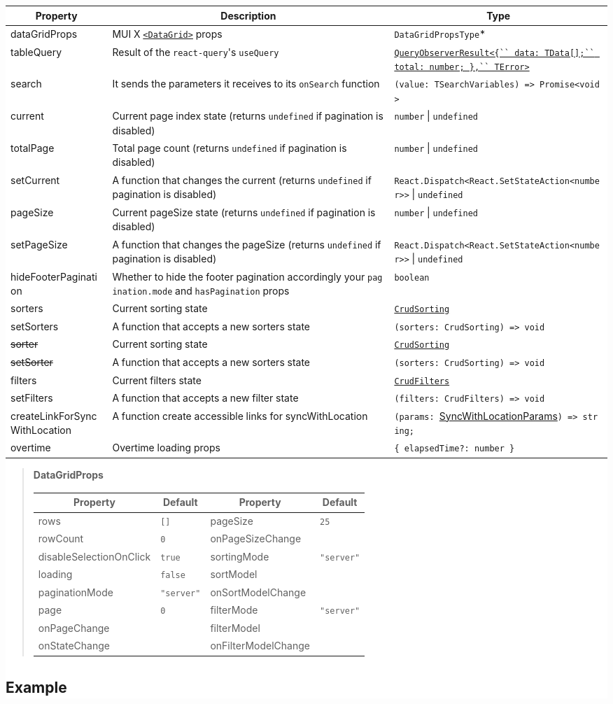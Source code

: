 | Property                      | Description                                                                                        | Type                                                                                 |
| ----------------------------- | -------------------------------------------------------------------------------------------------- | ------------------------------------------------------------------------------------ |
| dataGridProps                 | MUI X [`<DataGrid>`][data-grid] props                                                              | `DataGridPropsType`\*                                                                |
| tableQuery                    | Result of the `react-query`'s `useQuery`                                                           | [` QueryObserverResult<{`` data: TData[];`` total: number; },`` TError> `][usequery] |
| search                        | It sends the parameters it receives to its `onSearch` function                                     | `(value: TSearchVariables) => Promise<void>`                                         |
| current                       | Current page index state (returns `undefined` if pagination is disabled)                           | `number` \| `undefined`                                                              |
| totalPage                     | Total page count (returns `undefined` if pagination is disabled)                                   | `number` \| `undefined`                                                              |
| setCurrent                    | A function that changes the current (returns `undefined` if pagination is disabled)                | `React.Dispatch<React.SetStateAction<number>>` \| `undefined`                        |
| pageSize                      | Current pageSize state (returns `undefined` if pagination is disabled)                             | `number` \| `undefined`                                                              |
| setPageSize                   | A function that changes the pageSize (returns `undefined` if pagination is disabled)               | `React.Dispatch<React.SetStateAction<number>>` \| `undefined`                        |
| hideFooterPagination          | Whether to hide the footer pagination accordingly your `pagination.mode` and `hasPagination` props | `boolean`                                                                            |
| sorters                       | Current sorting state                                                                              | [`CrudSorting`][crudsorting]                                                         |
| setSorters                    | A function that accepts a new sorters state                                                        | `(sorters: CrudSorting) => void`                                                     |
| ~~sorter~~                    | Current sorting state                                                                              | [`CrudSorting`][crudsorting]                                                         |
| ~~setSorter~~                 | A function that accepts a new sorters state                                                        | `(sorters: CrudSorting) => void`                                                     |
| filters                       | Current filters state                                                                              | [`CrudFilters`][crudfilters]                                                         |
| setFilters                    | A function that accepts a new filter state                                                         | `(filters: CrudFilters) => void`                                                     |
| createLinkForSyncWithLocation | A function create accessible links for syncWithLocation                                            | `(params: `[SyncWithLocationParams][syncwithlocationparams]`) => string;`            |
| overtime                      | Overtime loading props                                                                             | `{ elapsedTime?: number }`                                                           |

> **DataGridProps**
>
> | Property                | Default    | Property            | Default    |
> | ----------------------- | ---------- | ------------------- | ---------- |
> | rows                    | `[]`       | pageSize            | `25`       |
> | rowCount                | `0`        | onPageSizeChange    |            |
> | disableSelectionOnClick | `true`     | sortingMode         | `"server"` |
> | loading                 | `false`    | sortModel           |            |
> | paginationMode          | `"server"` | onSortModelChange   |            |
> | page                    | `0`        | filterMode          | `"server"` |
> | onPageChange            |            | filterModel         |            |
> | onStateChange           |            | onFilterModelChange |            |

## Example

<CodeSandboxExample path="table-material-ui-use-data-grid" />

[use-table-core]: /docs/data/hooks/use-table
[syncwithlocationparams]: /docs/core/interface-references#syncwithlocationparams
[crudsorting]: /docs/core/interface-references#crudsorting
[crudfilters]: /docs/core/interface-references#crudfilters
[usequery]: https://react-query.tanstack.com/reference/useQuery
[baserecord]: /docs/core/interface-references#baserecord
[httperror]: /docs/core/interface-references#httperror
[Refine swl]: /docs/core/refine-component#syncwithlocation
[data-grid]: https://mui.com/x/react-data-grid/
[notification-provider]: /docs/notification/notification-provider
